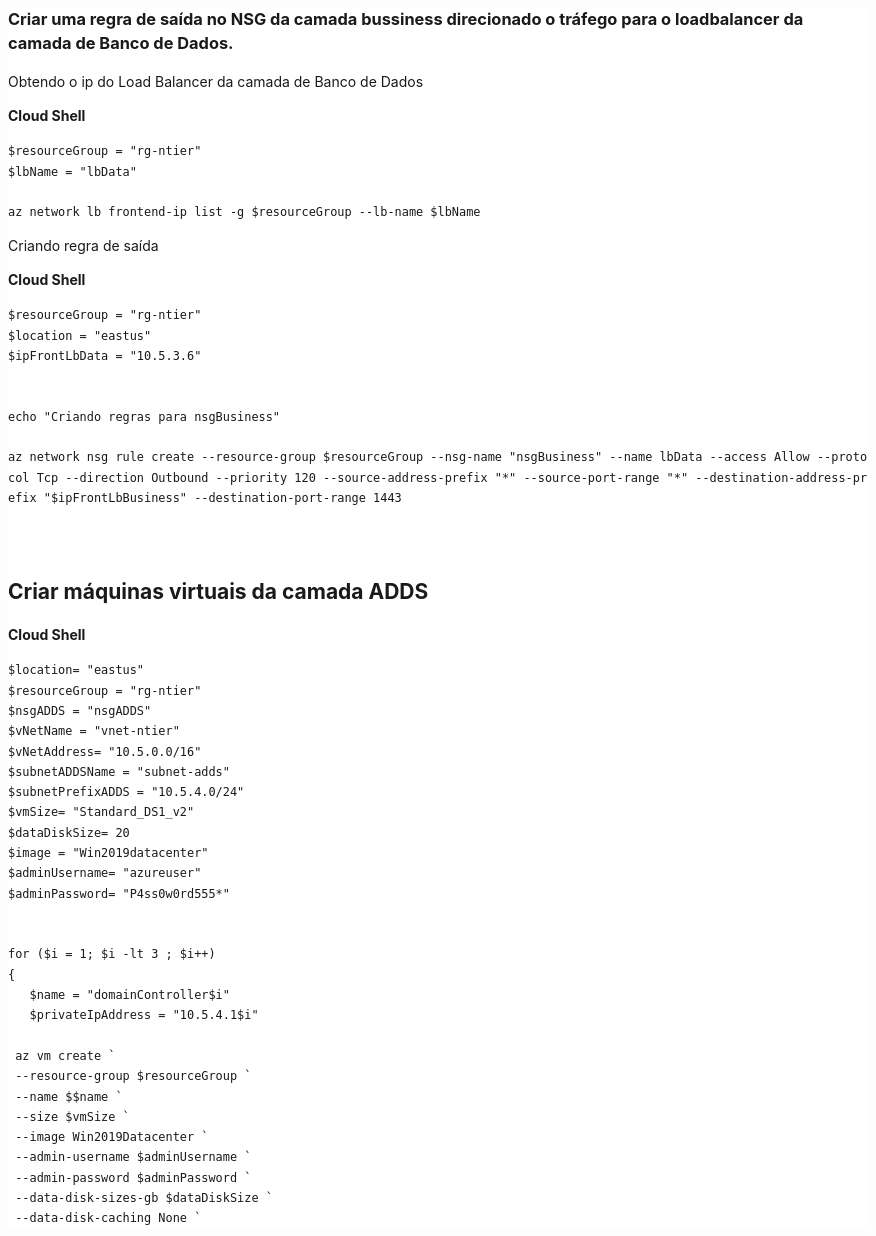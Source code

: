 ### Criar uma regra de saída no NSG da camada bussiness direcionado o tráfego para o loadbalancer da camada de Banco de Dados.

Obtendo o ip do Load Balancer da camada de Banco de Dados

**Cloud Shell**  
  ```
  $resourceGroup = "rg-ntier"
  $lbName = "lbData"
 
  az network lb frontend-ip list -g $resourceGroup --lb-name $lbName
   ```

Criando regra de saída

**Cloud Shell** 
  ```
$resourceGroup = "rg-ntier"
$location = "eastus"
$ipFrontLbData = "10.5.3.6"
   
   
echo "Criando regras para nsgBusiness"

az network nsg rule create --resource-group $resourceGroup --nsg-name "nsgBusiness" --name lbData --access Allow --protocol Tcp --direction Outbound --priority 120 --source-address-prefix "*" --source-port-range "*" --destination-address-prefix "$ipFrontLbBusiness" --destination-port-range 1443

   
   ```

   
## Criar máquinas virtuais da camada ADDS


   **Cloud Shell**  
   ```
   $location= "eastus"
   $resourceGroup = "rg-ntier"
   $nsgADDS = "nsgADDS"
   $vNetName = "vnet-ntier"
   $vNetAddress= "10.5.0.0/16"
   $subnetADDSName = "subnet-adds"
   $subnetPrefixADDS = "10.5.4.0/24"
   $vmSize= "Standard_DS1_v2"
   $dataDiskSize= 20
   $image = "Win2019datacenter"
   $adminUsername= "azureuser"
   $adminPassword= "P4ss0w0rd555*"
  

   for ($i = 1; $i -lt 3 ; $i++)
   {
      $name = "domainController$i"
      $privateIpAddress = "10.5.4.1$i"
      
    az vm create `
    --resource-group $resourceGroup `
    --name $$name `
    --size $vmSize `
    --image Win2019Datacenter `
    --admin-username $adminUsername `
    --admin-password $adminPassword `
    --data-disk-sizes-gb $dataDiskSize `
    --data-disk-caching None `
   ```